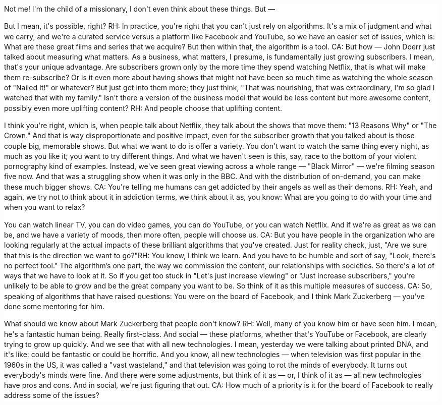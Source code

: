 Not me! I'm the child of a missionary, I don't even think about these things. But
—

But I mean, it's possible, right? RH: In practice, you're right that you can't just rely on
algorithms. It's a mix of judgment and what we carry, and we're a curated service versus a
platform like Facebook and YouTube, so we have an easier set of issues, which is: What are
these great films and series that we acquire? But then within that, the algorithm is a
tool. CA: But how — John Doerr just talked about measuring what matters. As a business,
what matters, I presume, is fundamentally just growing subscribers. I mean, that's your
unique advantage. Are subscribers grown only by the more time they spend watching Netflix,
that is what will make them re-subscribe? Or is it even more about having shows that might
not have been so much time as watching the whole season of "Nailed It!" or whatever? But
just get into them more; they just think, "That was nourishing, that was extraordinary,
I'm so glad I watched that with my family." Isn't there a version of the business model
that would be less content but more awesome content, possibly even more uplifting
content? RH: And people choose that uplifting content.

I think you're right, which is, when people talk about Netflix, they talk about the shows
that move them: "13 Reasons Why" or "The Crown." And that is way disproportionate and
positive impact, even for the subscriber growth that you talked about is those couple big,
memorable shows. But what we want to do is offer a variety. You don't want to watch the
same thing every night, as much as you like it; you want to try different things. And what
we haven't seen is this, say, race to the bottom of your violent pornography kind of
examples. Instead, we've seen great viewing across a whole range — "Black Mirror" — we're
filming season five now. And that was a struggling show when it was only in the BBC. And
with the distribution of on-demand, you can make these much bigger shows. CA: You're
telling me humans can get addicted by their angels as well as their demons. RH: Yeah, and
again, we try not to think about it in addiction terms, we think about it as, you know:
What are you going to do with your time and when you want to relax?

You can watch linear TV, you can do video games, you can do YouTube, or you can watch
Netflix. And if we're as great as we can be, and we have a variety of moods, then more
often, people will choose us. CA: But you have people in the organization who are looking
regularly at the actual impacts of these brilliant algorithms that you've created. Just
for reality check, just, "Are we sure that this is the direction we want to go?"RH: You
know, I think we learn. And you have to be humble and sort of say, "Look, there's no
perfect tool." The algorithm’s one part, the way we commission the content, our
relationships with societies. So there's a lot of ways that we have to look at it. So if
you get too stuck in "Let's just increase viewing" or "Just increase subscribers," you're
unlikely to be able to grow and be the great company you want to be. So think of it as
this multiple measures of success. CA: So, speaking of algorithms that have raised
questions: You were on the board of Facebook, and I think Mark Zuckerberg — you've done
some mentoring for him.

What should we know about Mark Zuckerberg that people don't know? RH: Well, many of you
know him or have seen him. I mean, he's a fantastic human being. Really first-class. And
social — these platforms, whether that's YouTube or Facebook, are clearly trying to grow
up quickly. And we see that with all new technologies. I mean, yesterday we were talking
about printed DNA, and it's like: could be fantastic or could be horrific. And you know,
all new technologies — when television was first popular in the 1960s in the US, it was
called a "vast wasteland," and that television was going to rot the minds of everybody. It
turns out everybody's minds were fine. And there were some adjustments, but think of it as
— or, I think of it as — all new technologies have pros and cons. And in social, we're
just figuring that out. CA: How much of a priority is it for the board of Facebook to
really address some of the issues?
